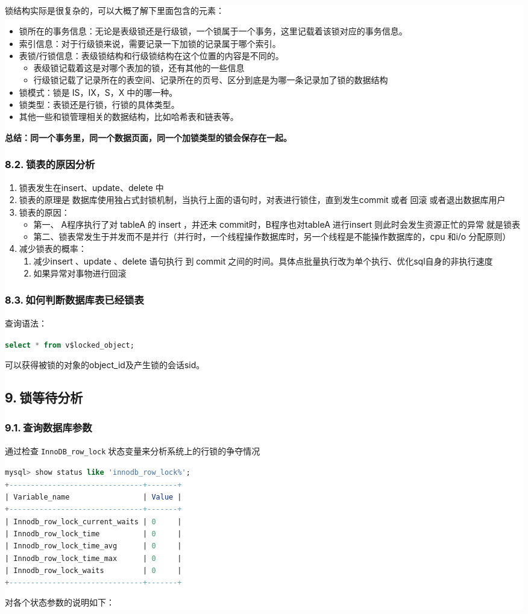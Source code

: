 锁结构实际是很复杂的，可以大概了解下里面包含的元素：

- 锁所在的事务信息：无论是表级锁还是行级锁，一个锁属于一个事务，这里记载着该锁对应的事务信息。
- 索引信息：对于行级锁来说，需要记录一下加锁的记录属于哪个索引。
- 表锁/行锁信息：表级锁结构和行级锁结构在这个位置的内容是不同的。
    - 表级锁记载着这是对哪个表加的锁，还有其他的一些信息
    - 行级锁记载了记录所在的表空间、记录所在的页号、区分到底是为哪一条记录加了锁的数据结构
- 锁模式：锁是 IS，IX，S，X 中的哪一种。
- 锁类型：表锁还是行锁，行锁的具体类型。
- 其他一些和锁管理相关的数据结构，比如哈希表和链表等。

**总结：同一个事务里，同一个数据页面，同一个加锁类型的锁会保存在一起。**

### 8.2. 锁表的原因分析

1. 锁表发生在insert、update、delete 中
2. 锁表的原理是 数据库使用独占式封锁机制，当执行上面的语句时，对表进行锁住，直到发生commit 或者 回滚 或者退出数据库用户
3. 锁表的原因：
	- 第一、 A程序执行了对 tableA 的 insert ，并还未 commit时，B程序也对tableA 进行insert 则此时会发生资源正忙的异常 就是锁表
	- 第二、锁表常发生于并发而不是并行（并行时，一个线程操作数据库时，另一个线程是不能操作数据库的，cpu 和i/o 分配原则）
4. 减少锁表的概率：
	1. 减少insert 、update 、delete 语句执行 到 commit 之间的时间。具体点批量执行改为单个执行、优化sql自身的非执行速度
	2. 如果异常对事物进行回滚

### 8.3. 如何判断数据库表已经锁表

查询语法：

```sql
select * from v$locked_object;
```

可以获得被锁的对象的object_id及产生锁的会话sid。

## 9. 锁等待分析

### 9.1. 查询数据库参数

通过检查 `InnoDB_row_lock` 状态变量来分析系统上的行锁的争夺情况

```sql
mysql> show status like 'innodb_row_lock%';
+-------------------------------+-------+
| Variable_name                 | Value |
+-------------------------------+-------+
| Innodb_row_lock_current_waits | 0     |
| Innodb_row_lock_time          | 0     |
| Innodb_row_lock_time_avg      | 0     |
| Innodb_row_lock_time_max      | 0     |
| Innodb_row_lock_waits         | 0     |
+-------------------------------+-------+
```

对各个状态参数的说明如下：

